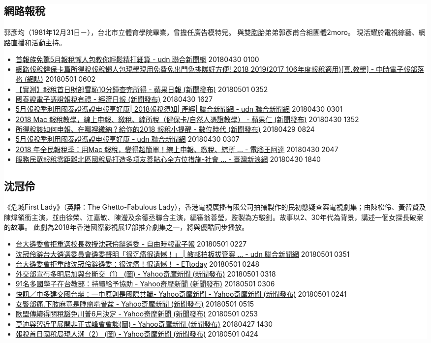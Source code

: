 ## 網路報稅

郭彥均（1981年12月31日－），台北市立體育學院畢業，曾擔任廣告模特兒。 與雙胞胎弟弟郭彥甫合組團體2moro。 現活耀於電視綜藝、網路直播和活動主持。
- [首報族免驚5月報稅懶人包教你輕鬆精打細算 - udn 聯合新聞網](https://udn.com/news/story/7243/3114771 "首報族免驚5月報稅懶人包教你輕鬆精打細算 - udn 聯合新聞網") 20180430 0100
- [網路報稅健保卡篇所得稅報稅懶人包現學現用免費免出門免排隊好方便! 2018 2019(2017 106年度報稅適用)[真.教學] - 中時電子報部落格 (網誌)](http://newsblog.chinatimes.com/newguest88/archive/66498 "網路報稅健保卡篇所得稅報稅懶人包現學現用免費免出門免排隊好方便! 2018 2019(2017 106年度報稅適用)[真.教學] - 中時電子報部落格 (網誌)") 20180501 0602
- [【實測】報稅首日財部雪恥10分鐘查完所得 - 蘋果日報 (新聞發布)](https://tw.finance.appledaily.com/realtime/20180501/1344930/ "【實測】報稅首日財部雪恥10分鐘查完所得 - 蘋果日報 (新聞發布)") 20180501 0352
- [國泰證電子憑證報稅有禮 - 經濟日報 (新聞發布)](https://money.udn.com/money/story/5607/3116302 "國泰證電子憑證報稅有禮 - 經濟日報 (新聞發布)") 20180430 1627
- [5月報稅季利用國泰證憑證申報享好康| 2018報稅須知| 產經| 聯合新聞網 - udn 聯合新聞網](https://udn.com/news/story/7243/3115117 "5月報稅季利用國泰證憑證申報享好康| 2018報稅須知| 產經| 聯合新聞網 - udn 聯合新聞網") 20180430 0301
- [2018 Mac 報稅教學，線上申報、繳稅、綜所稅（健保卡/自然人憑證教學） - 蘋果仁 (新聞發布)](https://applealmond.com/posts/31080 "2018 Mac 報稅教學，線上申報、繳稅、綜所稅（健保卡/自然人憑證教學） - 蘋果仁 (新聞發布)") 20180430 1352
- [所得稅該如何申報、在哪裡繳納？給你的2018 報稅小提醒 - 數位時代 (新聞發布)](https://www.bnext.com.tw/article/48945/filing "所得稅該如何申報、在哪裡繳納？給你的2018 報稅小提醒 - 數位時代 (新聞發布)") 20180429 0824
- [5月報稅季利用國泰證憑證申報享好康 - udn 聯合新聞網](https://www.udn.com/news/story/11993/3115117 "5月報稅季利用國泰證憑證申報享好康 - udn 聯合新聞網") 20180430 0307
- [2018 年全民報稅季：用Mac 報稅，變得超簡單！線上申報、繳稅、綜所 ... - 電腦王阿達](https://www.kocpc.com.tw/archives/195099 "2018 年全民報稅季：用Mac 報稅，變得超簡單！線上申報、繳稅、綜所 ... - 電腦王阿達") 20180430 2047
- [服務民眾報稅零距離北區國稅局打造多項友善貼心全方位措施-社會 ... - 臺灣新浪網](http://news.sina.com.tw/article/20180501/26705810.html "服務民眾報稅零距離北區國稅局打造多項友善貼心全方位措施-社會 ... - 臺灣新浪網") 20180430 1840

## 沈冠伶

《危城First Lady》（英語：The Ghetto-Fabulous Lady），香港電視廣播有限公司拍攝製作的民初懸疑查案電視劇集；由陳松伶、黃智賢及陳煒領銜主演，並由徐榮、江嘉敏、陳瀅及余德丞聯合主演，編審翁善瑩，監製為方駿釗。故事以2、30年代為背景，講述一個女探長破案的故事。
此劇為2018年香港國際影視展17部推介劇集之一，將與優酷同步播放。
- [台大遴委會拒重選校長教授沈冠伶辭遴委 - 自由時報電子報](http://news.ltn.com.tw/news/politics/breakingnews/2411847 "台大遴委會拒重選校長教授沈冠伶辭遴委 - 自由時報電子報") 20180501 0227
- [沈冠伶辭台大遴選委員會遴委聲明「很沉痛很遺憾！」 | 教部拍板拔管案 ... - udn 聯合新聞網](https://udn.com/news/story/7266/3116922 "沈冠伶辭台大遴選委員會遴委聲明「很沉痛很遺憾！」 | 教部拍板拔管案 ... - udn 聯合新聞網") 20180501 0351
- [台大遴委會拒重啟沈冠伶辭遴委：很沈痛！很遺憾！ - ETtoday](https://www.ettoday.net/news/20180501/1160769.htm "台大遴委會拒重啟沈冠伶辭遴委：很沈痛！很遺憾！ - ETtoday") 20180501 0248
- [外交部宣布多明尼加與台斷交（1） (圖) - Yahoo奇摩新聞 (新聞發布)](https://tw.news.yahoo.com/%E5%A4%96%E4%BA%A4%E9%83%A8%E5%AE%A3%E5%B8%83%E5%A4%9A%E6%98%8E%E5%B0%BC%E5%8A%A0%E8%88%87%E5%8F%B0%E6%96%B7%E4%BA%A4-1-%E5%9C%96-025353672.html "外交部宣布多明尼加與台斷交（1） (圖) - Yahoo奇摩新聞 (新聞發布)") 20180501 0318
- [91名多國學子在台教部：持續給予協助 - Yahoo奇摩新聞 (新聞發布)](https://tw.news.yahoo.com/91%E5%90%8D%E5%A4%9A%E5%9C%8B%E5%AD%B8%E5%AD%90%E5%9C%A8%E5%8F%B0-%E6%95%99%E9%83%A8-%E6%8C%81%E7%BA%8C%E7%B5%A6%E4%BA%88%E5%8D%94%E5%8A%A9-024600950.html "91名多國學子在台教部：持續給予協助 - Yahoo奇摩新聞 (新聞發布)") 20180501 0306
- [快訊／中多建交國台辦：一中原則是國際共識- Yahoo奇摩新聞 - Yahoo奇摩新聞 (新聞發布)](https://tw.news.yahoo.com/%E5%BF%AB%E8%A8%8A-%E4%B8%AD%E5%A4%9A%E5%BB%BA%E4%BA%A4-%E5%9C%8B%E5%8F%B0%E8%BE%A6-%E4%B8%AD%E5%8E%9F%E5%89%87%E6%98%AF%E5%9C%8B%E9%9A%9B%E5%85%B1%E8%AD%98-023022283.html "快訊／中多建交國台辦：一中原則是國際共識- Yahoo奇摩新聞 - Yahoo奇摩新聞 (新聞發布)") 20180501 0241
- [女臀部痛.下肢麻竟是腫瘤啃骨盆 - Yahoo奇摩新聞 (新聞發布)](https://tw.news.yahoo.com/%E5%A5%B3%E8%87%80%E9%83%A8%E7%97%9B-%E4%B8%8B%E8%82%A2%E9%BA%BB-%E7%AB%9F%E6%98%AF%E8%85%AB%E7%98%A4%E5%95%83%E9%AA%A8%E7%9B%86-045900401.html "女臀部痛.下肢麻竟是腫瘤啃骨盆 - Yahoo奇摩新聞 (新聞發布)") 20180501 0515
- [歐盟傳續得關稅豁免川普6月決定 - Yahoo奇摩新聞 (新聞發布)](https://tw.news.yahoo.com/%E6%AD%90%E7%9B%9F%E5%82%B3%E7%BA%8C%E5%BE%97%E9%97%9C%E7%A8%85%E8%B1%81%E5%85%8D-%E5%B7%9D%E6%99%AE6%E6%9C%88%E6%B1%BA%E5%AE%9A-023503321.html "歐盟傳續得關稅豁免川普6月決定 - Yahoo奇摩新聞 (新聞發布)") 20180501 0253
- [莫迪與習近平展開非正式峰會會談(圖) - Yahoo奇摩新聞 (新聞發布)](https://tw.news.yahoo.com/%E8%8E%AB%E8%BF%AA%E8%88%87%E7%BF%92%E8%BF%91%E5%B9%B3%E5%B1%95%E9%96%8B%E9%9D%9E%E6%AD%A3%E5%BC%8F%E5%B3%B0%E6%9C%83%E6%9C%83%E8%AB%87-%E5%9C%96-140952203.html "莫迪與習近平展開非正式峰會會談(圖) - Yahoo奇摩新聞 (新聞發布)") 20180427 1430
- [報稅首日國稅局現人潮（2） (圖) - Yahoo奇摩新聞 (新聞發布)](https://tw.news.yahoo.com/%E5%A0%B1%E7%A8%85%E9%A6%96%E6%97%A5%E5%9C%8B%E7%A8%85%E5%B1%80%E7%8F%BE%E4%BA%BA%E6%BD%AE-2-%E5%9C%96-040755225.html "報稅首日國稅局現人潮（2） (圖) - Yahoo奇摩新聞 (新聞發布)") 20180501 0424
